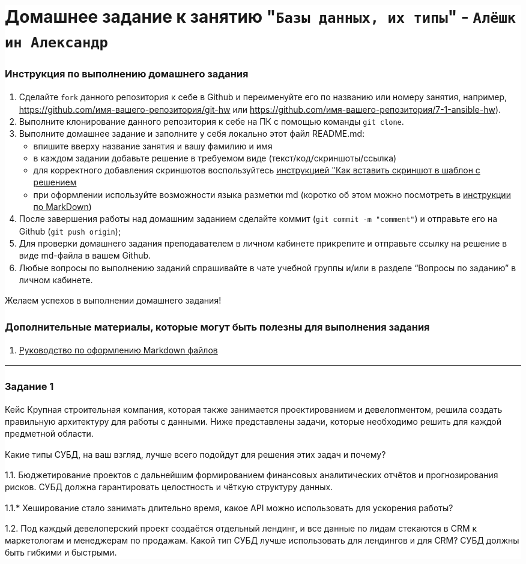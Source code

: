 # Домашнее задание к занятию "`Базы данных, их типы`" - `Алёшкин Александр`


### Инструкция по выполнению домашнего задания

   1. Сделайте `fork` данного репозитория к себе в Github и переименуйте его по названию или номеру занятия, например, https://github.com/имя-вашего-репозитория/git-hw или  https://github.com/имя-вашего-репозитория/7-1-ansible-hw).
   2. Выполните клонирование данного репозитория к себе на ПК с помощью команды `git clone`.
   3. Выполните домашнее задание и заполните у себя локально этот файл README.md:
      - впишите вверху название занятия и вашу фамилию и имя
      - в каждом задании добавьте решение в требуемом виде (текст/код/скриншоты/ссылка)
      - для корректного добавления скриншотов воспользуйтесь [инструкцией "Как вставить скриншот в шаблон с решением](https://github.com/netology-code/sys-pattern-homework/blob/main/screen-instruction.md)
      - при оформлении используйте возможности языка разметки md (коротко об этом можно посмотреть в [инструкции  по MarkDown](https://github.com/netology-code/sys-pattern-homework/blob/main/md-instruction.md))
   4. После завершения работы над домашним заданием сделайте коммит (`git commit -m "comment"`) и отправьте его на Github (`git push origin`);
   5. Для проверки домашнего задания преподавателем в личном кабинете прикрепите и отправьте ссылку на решение в виде md-файла в вашем Github.
   6. Любые вопросы по выполнению заданий спрашивайте в чате учебной группы и/или в разделе “Вопросы по заданию” в личном кабинете.
   
Желаем успехов в выполнении домашнего задания!
   
### Дополнительные материалы, которые могут быть полезны для выполнения задания

1. [Руководство по оформлению Markdown файлов](https://gist.github.com/Jekins/2bf2d0638163f1294637#Code)

---

### Задание 1

Кейс
Крупная строительная компания, которая также занимается проектированием и девелопментом, решила создать правильную архитектуру для работы с данными. Ниже представлены задачи, которые необходимо решить для каждой предметной области.

Какие типы СУБД, на ваш взгляд, лучше всего подойдут для решения этих задач и почему?

1.1. Бюджетирование проектов с дальнейшим формированием финансовых аналитических отчётов и прогнозирования рисков. СУБД должна гарантировать целостность и чёткую структуру данных.

1.1.* Хеширование стало занимать длительно время, какое API можно использовать для ускорения работы?

1.2. Под каждый девелоперский проект создаётся отдельный лендинг, и все данные по лидам стекаются в CRM к маркетологам и менеджерам по продажам. Какой тип СУБД лучше использовать для лендингов и для CRM? СУБД должны быть гибкими и быстрыми.

